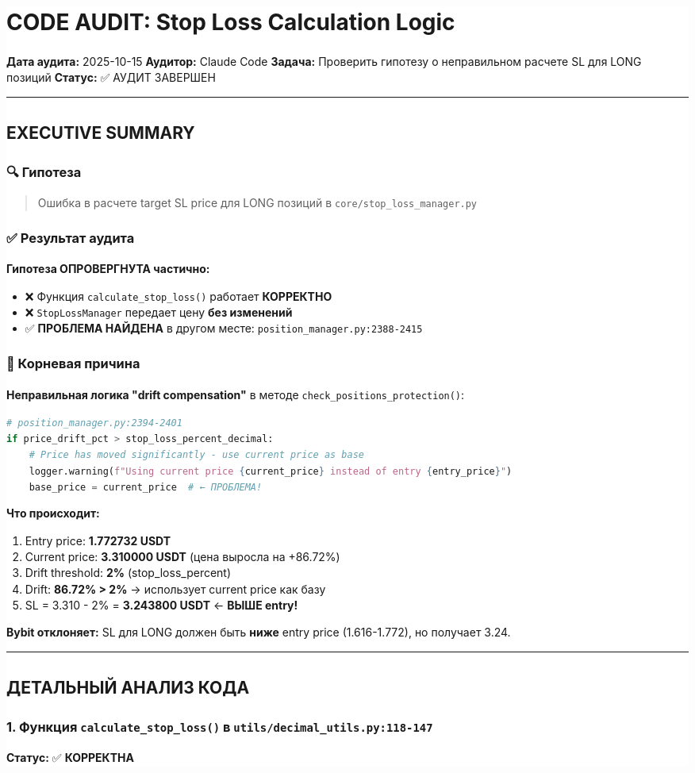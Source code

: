 # CODE AUDIT: Stop Loss Calculation Logic

**Дата аудита:** 2025-10-15
**Аудитор:** Claude Code
**Задача:** Проверить гипотезу о неправильном расчете SL для LONG позиций
**Статус:** ✅ АУДИТ ЗАВЕРШЕН

---

## EXECUTIVE SUMMARY

### 🔍 Гипотеза

> Ошибка в расчете target SL price для LONG позиций в `core/stop_loss_manager.py`

### ✅ Результат аудита

**Гипотеза ОПРОВЕРГНУТА частично:**
- ❌ Функция `calculate_stop_loss()` работает **КОРРЕКТНО**
- ❌ `StopLossManager` передает цену **без изменений**
- ✅ **ПРОБЛЕМА НАЙДЕНА** в другом месте: `position_manager.py:2388-2415`

### 🎯 Корневая причина

**Неправильная логика "drift compensation"** в методе `check_positions_protection()`:

```python
# position_manager.py:2394-2401
if price_drift_pct > stop_loss_percent_decimal:
    # Price has moved significantly - use current price as base
    logger.warning(f"Using current price {current_price} instead of entry {entry_price}")
    base_price = current_price  # ← ПРОБЛЕМА!
```

**Что происходит:**
1. Entry price: **1.772732 USDT**
2. Current price: **3.310000 USDT** (цена выросла на +86.72%)
3. Drift threshold: **2%** (stop_loss_percent)
4. Drift: **86.72% > 2%** → использует current price как базу
5. SL = 3.310 - 2% = **3.243800 USDT** ← **ВЫШЕ entry!**

**Bybit отклоняет:** SL для LONG должен быть **ниже** entry price (1.616-1.772), но получает 3.24.

---

## ДЕТАЛЬНЫЙ АНАЛИЗ КОДА

### 1. Функция `calculate_stop_loss()` в `utils/decimal_utils.py:118-147`

**Статус:** ✅ **КОРРЕКТНА**
